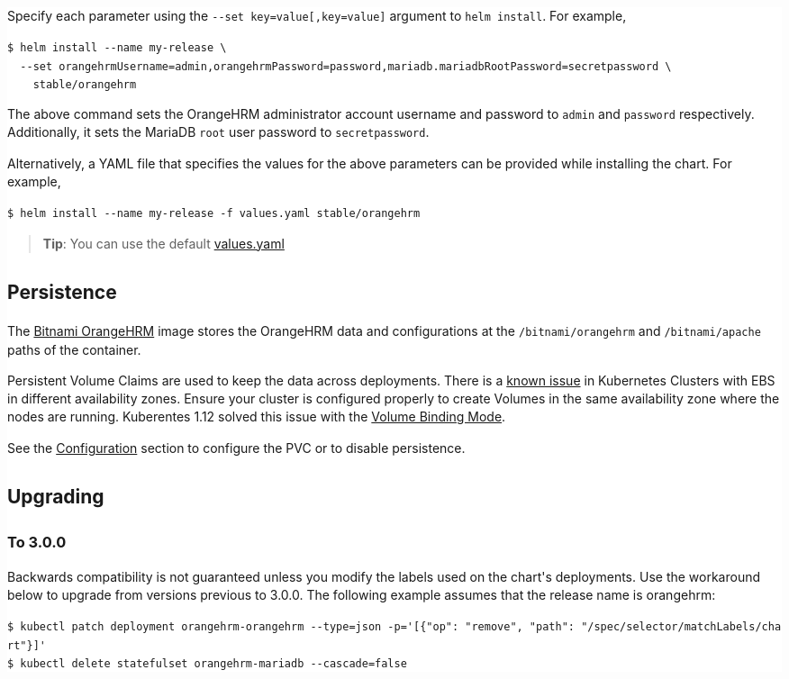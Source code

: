 Specify each parameter using the `--set key=value[,key=value]` argument to `helm install`. For example,

```console
$ helm install --name my-release \
  --set orangehrmUsername=admin,orangehrmPassword=password,mariadb.mariadbRootPassword=secretpassword \
    stable/orangehrm
```

The above command sets the OrangeHRM administrator account username and password to `admin` and `password` respectively. Additionally, it sets the MariaDB `root` user password to `secretpassword`.

Alternatively, a YAML file that specifies the values for the above parameters can be provided while installing the chart. For example,

```console
$ helm install --name my-release -f values.yaml stable/orangehrm
```

> **Tip**: You can use the default [values.yaml](values.yaml)

## Persistence

The [Bitnami OrangeHRM](https://github.com/bitnami/bitnami-docker-orangehrm) image stores the OrangeHRM data and configurations at the `/bitnami/orangehrm` and `/bitnami/apache` paths of the container.

Persistent Volume Claims are used to keep the data across deployments. There is a [known issue](https://github.com/kubernetes/kubernetes/issues/39178) in Kubernetes Clusters with EBS in different availability zones. Ensure your cluster is configured properly to create Volumes in the same availability zone where the nodes are running. Kuberentes 1.12 solved this issue with the [Volume Binding Mode](https://kubernetes.io/docs/concepts/storage/storage-classes/#volume-binding-mode).

See the [Configuration](#configuration) section to configure the PVC or to disable persistence.

## Upgrading

### To 3.0.0

Backwards compatibility is not guaranteed unless you modify the labels used on the chart's deployments.
Use the workaround below to upgrade from versions previous to 3.0.0. The following example assumes that the release name is orangehrm:

```console
$ kubectl patch deployment orangehrm-orangehrm --type=json -p='[{"op": "remove", "path": "/spec/selector/matchLabels/chart"}]'
$ kubectl delete statefulset orangehrm-mariadb --cascade=false
```
